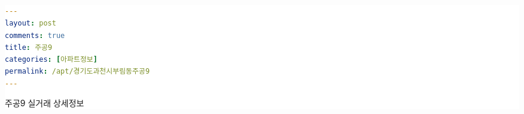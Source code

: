 ```yaml
---
layout: post
comments: true
title: 주공9
categories: [아파트정보]
permalink: /apt/경기도과천시부림동주공9
---
```


주공9 실거래 상세정보

<script type="text/javascript">
  google.charts.load('current', {'packages':['line', 'corechart']});
  google.charts.setOnLoadCallback(drawChart);

  function drawChart() {
    var data = new google.visualization.DataTable();
    data.addColumn('date', '거래일');
    data.addColumn('number', "매매");
    data.addColumn('number', "전세");
    data.addColumn('number', "전매");
